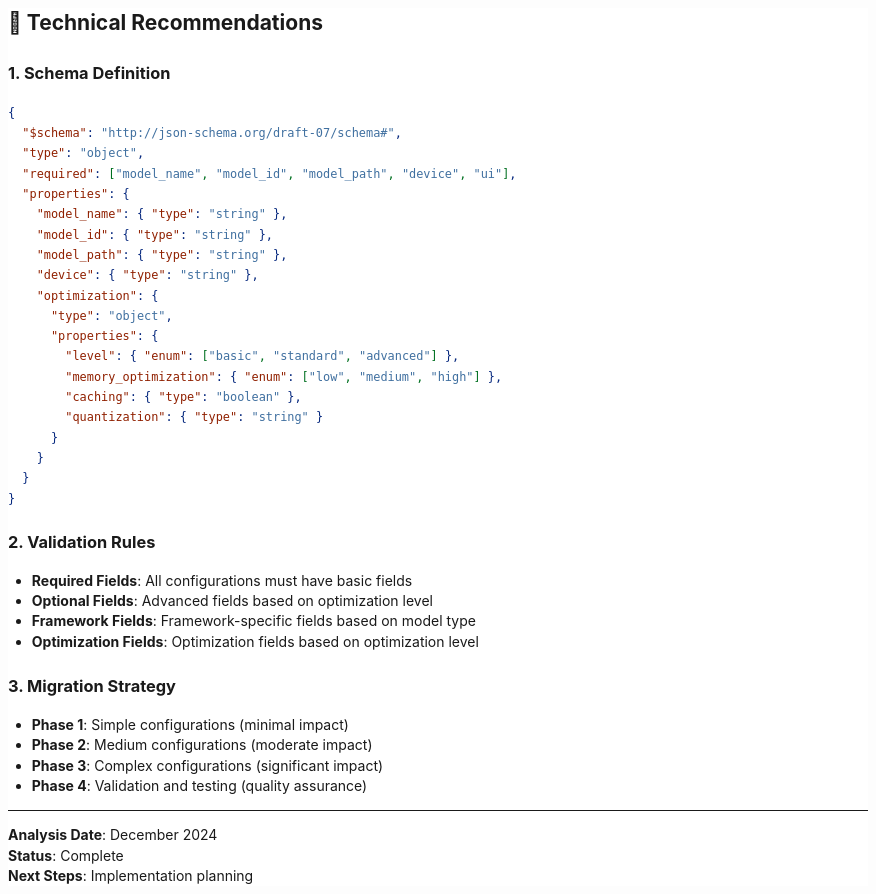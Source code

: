 ## 📝 Technical Recommendations

### 1. Schema Definition
```json
{
  "$schema": "http://json-schema.org/draft-07/schema#",
  "type": "object",
  "required": ["model_name", "model_id", "model_path", "device", "ui"],
  "properties": {
    "model_name": { "type": "string" },
    "model_id": { "type": "string" },
    "model_path": { "type": "string" },
    "device": { "type": "string" },
    "optimization": {
      "type": "object",
      "properties": {
        "level": { "enum": ["basic", "standard", "advanced"] },
        "memory_optimization": { "enum": ["low", "medium", "high"] },
        "caching": { "type": "boolean" },
        "quantization": { "type": "string" }
      }
    }
  }
}
```

### 2. Validation Rules
- **Required Fields**: All configurations must have basic fields
- **Optional Fields**: Advanced fields based on optimization level
- **Framework Fields**: Framework-specific fields based on model type
- **Optimization Fields**: Optimization fields based on optimization level

### 3. Migration Strategy
- **Phase 1**: Simple configurations (minimal impact)
- **Phase 2**: Medium configurations (moderate impact)
- **Phase 3**: Complex configurations (significant impact)
- **Phase 4**: Validation and testing (quality assurance)

---

**Analysis Date**: December 2024  
**Status**: Complete  
**Next Steps**: Implementation planning 